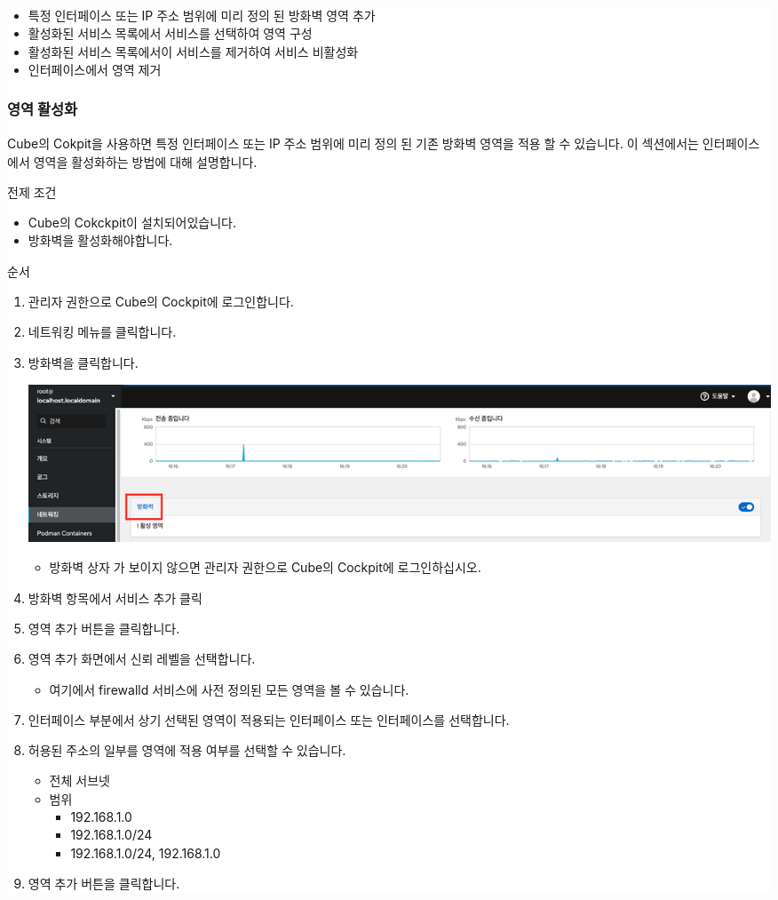 - 특정 인터페이스 또는 IP 주소 범위에 미리 정의 된 방화벽 영역 추가
- 활성화된 서비스 목록에서 서비스를 선택하여 영역 구성
- 활성화된 서비스 목록에서이 서비스를 제거하여 서비스 비활성화
- 인터페이스에서 영역 제거

### 영역 활성화

Cube의 Cokpit을 사용하면 특정 인터페이스 또는 IP 주소 범위에 미리 정의 된 기존 방화벽 영역을 적용 할 수 있습니다. 이 섹션에서는 인터페이스에서 영역을 활성화하는 방법에 대해 설명합니다.

전제 조건

- Cube의 Cokckpit이 설치되어있습니다.
- 방화벽을 활성화해야합니다.

순서

1. 관리자 권한으로 Cube의 Cockpit에 로그인합니다.
2. 네트워킹 메뉴를 클릭합니다.
3. 방화벽을 클릭합니다.

    ![cube-networking-firewalllist.png](../../assets/images/cube-networking-firewalllist.png)

    - 방화벽 상자 가 보이지 않으면 관리자 권한으로 Cube의 Cockpit에 로그인하십시오.

4. 방화벽 항목에서 서비스 추가 클릭
5. 영역 추가 버튼을 클릭합니다.
6. 영역 추가 화면에서 신뢰 레벨을 선택합니다.
    - 여기에서 firewalld 서비스에 사전 정의된 모든 영역을 볼 수 있습니다.
7. 인터페이스 부분에서 상기 선택된 영역이 적용되는 인터페이스 또는 인터페이스를 선택합니다.
8. 허용된 주소의 일부를 영역에 적용 여부를 선택할 수 있습니다.
    - 전체 서브넷
    - 범위 
        - 192.168.1.0
        - 192.168.1.0/24
        - 192.168.1.0/24, 192.168.1.0
9. 영역 추가 버튼을 클릭합니다.

